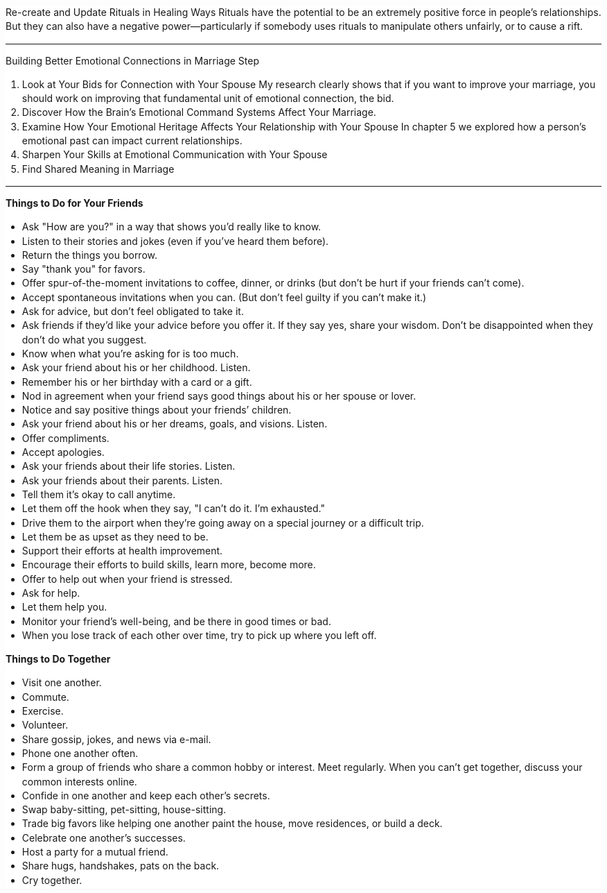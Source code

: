 Re-create and Update Rituals in Healing Ways Rituals have the potential to be an extremely positive force in people’s relationships. But they can also have a negative power—particularly if somebody uses rituals to manipulate others unfairly, or to cause a rift.
***

Building Better Emotional Connections in Marriage Step 
1. Look at Your Bids for Connection with Your Spouse My research clearly shows that if you want to improve your marriage, you should work on improving that fundamental unit of emotional connection, the bid.
2. Discover How the Brain’s Emotional Command Systems Affect Your Marriage.
3. Examine How Your Emotional Heritage Affects Your Relationship with Your Spouse In chapter 5 we explored how a person’s emotional past can impact current relationships.
4. Sharpen Your Skills at Emotional Communication with Your Spouse
5. Find Shared Meaning in Marriage
***
**Things to Do for Your Friends**
* Ask "How are you?" in a way that shows you’d really like to know.
*  Listen to their stories and jokes (even if you’ve heard them before).
*  Return the things you borrow.
*  Say "thank you" for favors.
*  Offer spur-of-the-moment invitations to coffee, dinner, or drinks (but don’t be hurt if your friends can’t come).
*  Accept spontaneous invitations when you can. (But don’t feel guilty if you can’t make it.)
*  Ask for advice, but don’t feel obligated to take it.
*  Ask friends if they’d like your advice before you offer it. If they say yes, share your wisdom. Don’t be disappointed when they don’t do what you suggest.
*  Know when what you’re asking for is too much.
*  Ask your friend about his or her childhood. Listen.
*  Remember his or her birthday with a card or a gift.
*  Nod in agreement when your friend says good things about his or her spouse or lover.
*  Notice and say positive things about your friends’ children.
*  Ask your friend about his or her dreams, goals, and visions. Listen.
*  Offer compliments.
*  Accept apologies.
*  Ask your friends about their life stories. Listen.
*  Ask your friends about their parents. Listen.
*  Tell them it’s okay to call anytime.
*  Let them off the hook when they say, "I can’t do it. I’m exhausted."
*  Drive them to the airport when they’re going away on a special journey or a difficult trip.
*  Let them be as upset as they need to be.
*  Support their efforts at health improvement.
*  Encourage their efforts to build skills, learn more, become more.
*  Offer to help out when your friend is stressed.
*  Ask for help.
*  Let them help you.
*  Monitor your friend’s well-being, and be there in good times or bad.
*  When you lose track of each other over time, try to pick up where you left off.

**Things to Do Together**
* Visit one another.
* Commute.
* Exercise.
* Volunteer.
* Share gossip, jokes, and news via e-mail.
* Phone one another often.
* Form a group of friends who share a common hobby or interest. Meet regularly. When you can’t get together, discuss your common interests online.
* Confide in one another and keep each other’s secrets.
* Swap baby-sitting, pet-sitting, house-sitting.
* Trade big favors like helping one another paint the house, move residences, or build a deck.
* Celebrate one another’s successes.
* Host a party for a mutual friend.
* Share hugs, handshakes, pats on the back.
* Cry together.
